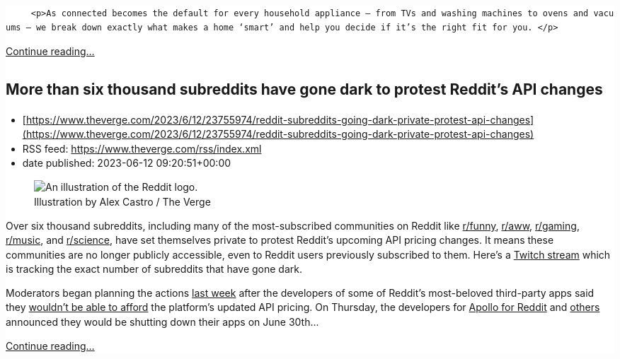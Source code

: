 
  		 <p>As connected becomes the default for every household appliance — from TVs and washing machines to ovens and vacuums — we break down exactly what makes a home ‘smart’ and help you decide if it’s the right fit for you. </p>
  <p>
    <a href="https://www.theverge.com/23749376/smart-home-explained-voice-assistant-tv-gadgets">Continue reading&hellip;</a>
  </p>

## More than six thousand subreddits have gone dark to protest Reddit’s API changes
 - [https://www.theverge.com/2023/6/12/23755974/reddit-subreddits-going-dark-private-protest-api-changes](https://www.theverge.com/2023/6/12/23755974/reddit-subreddits-going-dark-private-protest-api-changes)
 - RSS feed: https://www.theverge.com/rss/index.xml
 - date published: 2023-06-12 09:20:51+00:00

<figure>
      <img alt="An illustration of the Reddit logo." src="https://cdn.vox-cdn.com/thumbor/mJ2mFRNesaR1JonNw71QoI87xyk=/0x0:2040x1360/1310x873/cdn.vox-cdn.com/uploads/chorus_image/image/72361744/acastro_STK024_03.0.jpg" />
        <figcaption>Illustration by Alex Castro / The Verge</figcaption>
    </figure>

  <p id="3U4yna">Over six thousand subreddits, including many of the most-subscribed communities on Reddit like <a href="https://www.reddit.com/r/funny/">r/funny</a>, <a href="https://www.reddit.com/r/aww/">r/aww</a>, <a href="https://www.reddit.com/r/gaming/">r/gaming</a>, <a href="https://www.reddit.com/r/Music/">r/music</a>, and <a href="https://www.reddit.com/r/science/">r/science</a>, have set themselves private to protest Reddit’s upcoming API pricing changes. It means these communities are no longer publicly accessible, even to Reddit users previously subscribed to them. Here’s a <a href="https://www.twitch.tv/reddark_247">Twitch stream</a> which is tracking the exact number of subreddits that have gone dark.</p>
<p id="ZmyYoL">Moderators began planning the actions <a href="https://www.theverge.com/2023/6/5/23749188/reddit-subreddit-private-protest-api-changes-apollo-charges">last week</a> after the developers of some of Reddit’s most-beloved third-party apps said they <a href="https://www.theverge.com/2023/5/31/23743993/reddit-apollo-client-api-cost">wouldn’t be able to afford</a> the platform’s updated API pricing. On Thursday, the developers for <a href="https://www.theverge.com/2023/6/8/23754183/apollo-reddit-app-shutting-down-api">Apollo for Reddit</a> and <a href="https://www.theverge.com/2023/6/8/23754616/reddit-third-party-apps-api-shutdown-rif-reddplanet-sync">others</a> announced they would be shutting down their apps on June 30th...</p>
  <p>
    <a href="https://www.theverge.com/2023/6/12/23755974/reddit-subreddits-going-dark-private-protest-api-changes">Continue reading&hellip;</a>
  </p>

